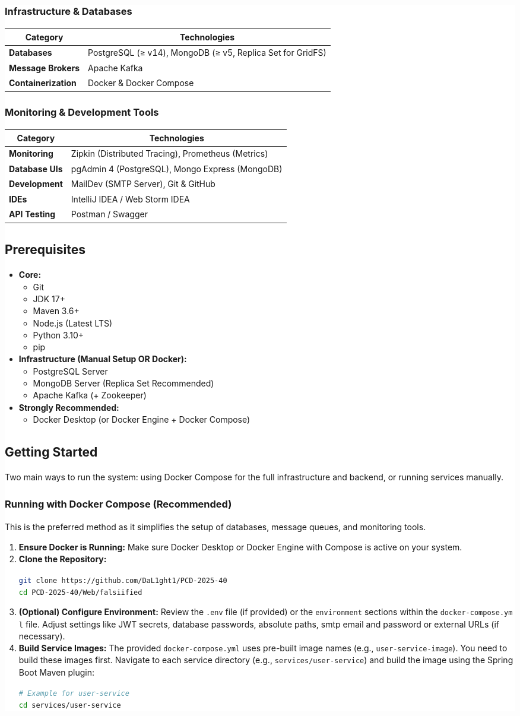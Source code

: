 ### Infrastructure & Databases
| Category | Technologies |
|----------|--------------|
| **Databases** | PostgreSQL (≥ v14), MongoDB (≥ v5, Replica Set for GridFS) |
| **Message Brokers** | Apache Kafka |
| **Containerization** | Docker & Docker Compose |

### Monitoring & Development Tools
| Category | Technologies |
|----------|--------------|
| **Monitoring** | Zipkin (Distributed Tracing), Prometheus (Metrics) |
| **Database UIs** | pgAdmin 4 (PostgreSQL), Mongo Express (MongoDB) |
| **Development** | MailDev (SMTP Server), Git & GitHub |
| **IDEs** | IntelliJ IDEA / Web Storm IDEA |
| **API Testing** | Postman / Swagger |

## Prerequisites

* **Core:**
  * Git
  * JDK 17+
  * Maven 3.6+
  * Node.js (Latest LTS)
  * Python 3.10+
  * pip
* **Infrastructure (Manual Setup OR Docker):**
  * PostgreSQL Server
  * MongoDB Server (Replica Set Recommended)
  * Apache Kafka (+ Zookeeper)
* **Strongly Recommended:**
  * Docker Desktop (or Docker Engine + Docker Compose)

## Getting Started

Two main ways to run the system: using Docker Compose for the full infrastructure and backend, or running services manually.

### Running with Docker Compose (Recommended)

This is the preferred method as it simplifies the setup of databases, message queues, and monitoring tools.

1. **Ensure Docker is Running:** Make sure Docker Desktop or Docker Engine with Compose is active on your system.
2. **Clone the Repository:**
   ```bash
   git clone https://github.com/DaL1ght1/PCD-2025-40
   cd PCD-2025-40/Web/falsiified
   ```
3. **(Optional) Configure Environment:** Review the `.env` file (if provided) or the `environment` sections within the `docker-compose.yml` file. Adjust settings like JWT secrets, database passwords, absolute paths, smtp email and password or external URLs (if necessary).
4. **Build Service Images:** The provided `docker-compose.yml` uses pre-built image names (e.g., `user-service-image`). You need to build these images first. Navigate to each service directory (e.g., `services/user-service`) and build the image using the Spring Boot Maven plugin:
   ```bash
   # Example for user-service
   cd services/user-service
   ```